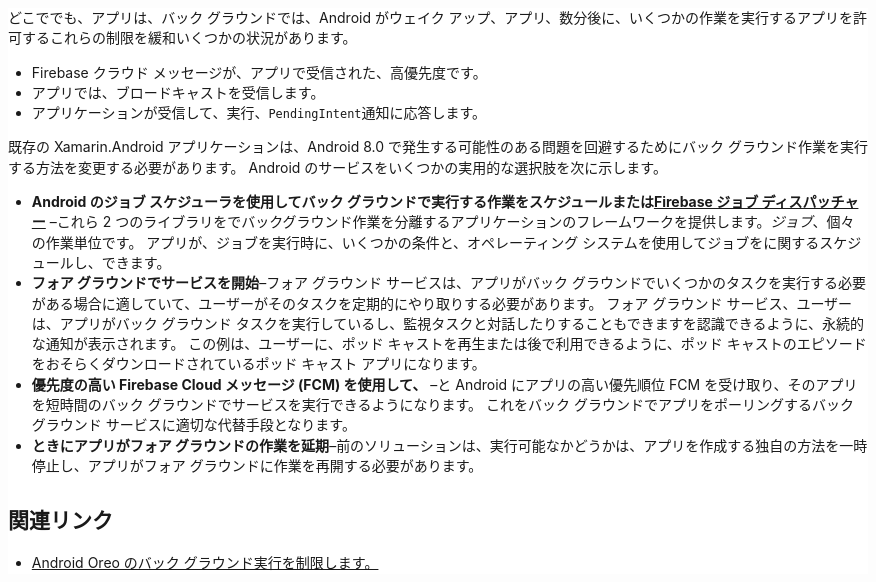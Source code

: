 どこででも、アプリは、バック グラウンドでは、Android がウェイク アップ、アプリ、数分後に、いくつかの作業を実行するアプリを許可するこれらの制限を緩和いくつかの状況があります。
* Firebase クラウド メッセージが、アプリで受信された、高優先度です。
* アプリでは、ブロードキャストを受信します。 
* アプリケーションが受信して、実行、`PendingIntent`通知に応答します。

既存の Xamarin.Android アプリケーションは、Android 8.0 で発生する可能性のある問題を回避するためにバック グラウンド作業を実行する方法を変更する必要があります。 Android のサービスをいくつかの実用的な選択肢を次に示します。

* **Android のジョブ スケジューラを使用してバック グラウンドで実行する作業をスケジュールまたは[Firebase ジョブ ディスパッチャー](~/android/platform/firebase-job-dispatcher.md)**  &ndash;これら 2 つのライブラリをでバックグラウンド作業を分離するアプリケーションのフレームワークを提供します。_ジョブ_、個々 の作業単位です。 アプリが、ジョブを実行時に、いくつかの条件と、オペレーティング システムを使用してジョブをに関するスケジュールし、できます。
* **フォア グラウンドでサービスを開始**&ndash;フォア グラウンド サービスは、アプリがバック グラウンドでいくつかのタスクを実行する必要がある場合に適していて、ユーザーがそのタスクを定期的にやり取りする必要があります。 フォア グラウンド サービス、ユーザーは、アプリがバック グラウンド タスクを実行しているし、監視タスクと対話したりすることもできますを認識できるように、永続的な通知が表示されます。 この例は、ユーザーに、ポッド キャストを再生または後で利用できるように、ポッド キャストのエピソードをおそらくダウンロードされているポッド キャスト アプリになります。 
* **優先度の高い Firebase Cloud メッセージ (FCM) を使用して、** &ndash;と Android にアプリの高い優先順位 FCM を受け取り、そのアプリを短時間のバック グラウンドでサービスを実行できるようになります。 これをバック グラウンドでアプリをポーリングするバック グラウンド サービスに適切な代替手段となります。 
* **ときにアプリがフォア グラウンドの作業を延期**&ndash;前のソリューションは、実行可能なかどうかは、アプリを作成する独自の方法を一時停止し、アプリがフォア グラウンドに作業を再開する必要があります。

## <a name="related-links"></a>関連リンク

* [Android Oreo のバック グラウンド実行を制限します。](https://www.youtube.com/watch?v=Pumf_4yjTMc)

